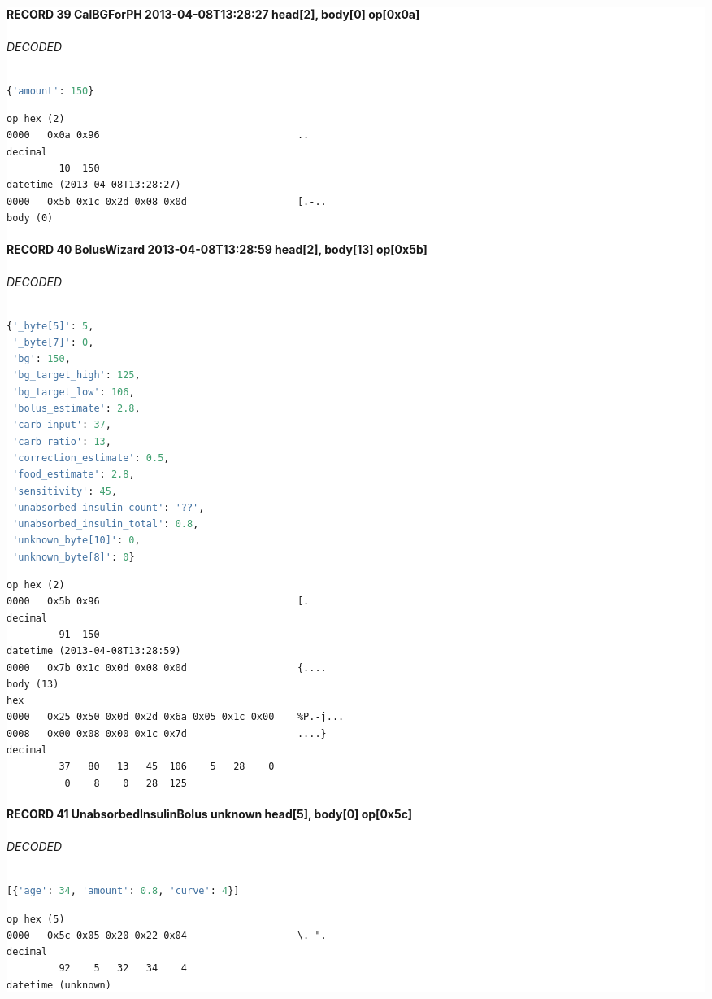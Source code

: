 #### RECORD 39 CalBGForPH 2013-04-08T13:28:27 head[2], body[0] op[0x0a]
###### DECODED
```python
{'amount': 150}
```
    op hex (2)
    0000   0x0a 0x96                                  ..
    decimal
             10  150
    datetime (2013-04-08T13:28:27)
    0000   0x5b 0x1c 0x2d 0x08 0x0d                   [.-..
    body (0)

#### RECORD 40 BolusWizard 2013-04-08T13:28:59 head[2], body[13] op[0x5b]
###### DECODED
```python
{'_byte[5]': 5,
 '_byte[7]': 0,
 'bg': 150,
 'bg_target_high': 125,
 'bg_target_low': 106,
 'bolus_estimate': 2.8,
 'carb_input': 37,
 'carb_ratio': 13,
 'correction_estimate': 0.5,
 'food_estimate': 2.8,
 'sensitivity': 45,
 'unabsorbed_insulin_count': '??',
 'unabsorbed_insulin_total': 0.8,
 'unknown_byte[10]': 0,
 'unknown_byte[8]': 0}
```
    op hex (2)
    0000   0x5b 0x96                                  [.
    decimal
             91  150
    datetime (2013-04-08T13:28:59)
    0000   0x7b 0x1c 0x0d 0x08 0x0d                   {....
    body (13)
    hex
    0000   0x25 0x50 0x0d 0x2d 0x6a 0x05 0x1c 0x00    %P.-j...
    0008   0x00 0x08 0x00 0x1c 0x7d                   ....}
    decimal
             37   80   13   45  106    5   28    0
              0    8    0   28  125

#### RECORD 41 UnabsorbedInsulinBolus unknown head[5], body[0] op[0x5c]
###### DECODED
```python
[{'age': 34, 'amount': 0.8, 'curve': 4}]
```
    op hex (5)
    0000   0x5c 0x05 0x20 0x22 0x04                   \. ".
    decimal
             92    5   32   34    4
    datetime (unknown)

